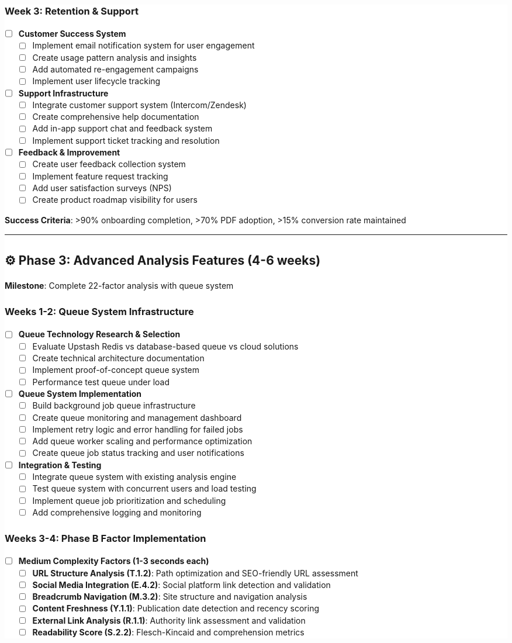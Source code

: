### **Week 3: Retention & Support**
- [ ] **Customer Success System**
  - [ ] Implement email notification system for user engagement
  - [ ] Create usage pattern analysis and insights
  - [ ] Add automated re-engagement campaigns
  - [ ] Implement user lifecycle tracking

- [ ] **Support Infrastructure**
  - [ ] Integrate customer support system (Intercom/Zendesk)
  - [ ] Create comprehensive help documentation
  - [ ] Add in-app support chat and feedback system
  - [ ] Implement support ticket tracking and resolution

- [ ] **Feedback & Improvement**
  - [ ] Create user feedback collection system
  - [ ] Implement feature request tracking
  - [ ] Add user satisfaction surveys (NPS)
  - [ ] Create product roadmap visibility for users

**Success Criteria**: >90% onboarding completion, >70% PDF adoption, >15% conversion rate maintained

---

## ⚙️ **Phase 3: Advanced Analysis Features** (4-6 weeks)
**Milestone**: Complete 22-factor analysis with queue system

### **Weeks 1-2: Queue System Infrastructure**
- [ ] **Queue Technology Research & Selection**
  - [ ] Evaluate Upstash Redis vs database-based queue vs cloud solutions
  - [ ] Create technical architecture documentation
  - [ ] Implement proof-of-concept queue system
  - [ ] Performance test queue under load

- [ ] **Queue System Implementation**
  - [ ] Build background job queue infrastructure
  - [ ] Create queue monitoring and management dashboard
  - [ ] Implement retry logic and error handling for failed jobs
  - [ ] Add queue worker scaling and performance optimization
  - [ ] Create queue job status tracking and user notifications

- [ ] **Integration & Testing**
  - [ ] Integrate queue system with existing analysis engine
  - [ ] Test queue system with concurrent users and load testing
  - [ ] Implement queue job prioritization and scheduling
  - [ ] Add comprehensive logging and monitoring

### **Weeks 3-4: Phase B Factor Implementation**
- [ ] **Medium Complexity Factors (1-3 seconds each)**
  - [ ] **URL Structure Analysis (T.1.2)**: Path optimization and SEO-friendly URL assessment
  - [ ] **Social Media Integration (E.4.2)**: Social platform link detection and validation
  - [ ] **Breadcrumb Navigation (M.3.2)**: Site structure and navigation analysis
  - [ ] **Content Freshness (Y.1.1)**: Publication date detection and recency scoring
  - [ ] **External Link Analysis (R.1.1)**: Authority link assessment and validation
  - [ ] **Readability Score (S.2.2)**: Flesch-Kincaid and comprehension metrics
